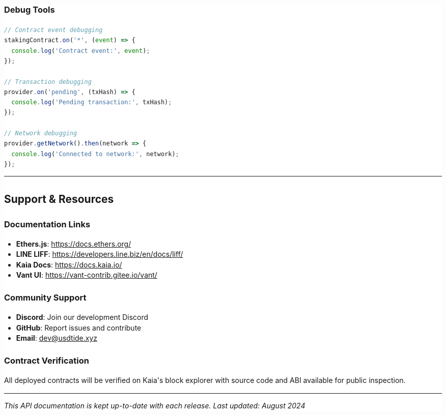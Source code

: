 ### Debug Tools

```javascript
// Contract event debugging
stakingContract.on('*', (event) => {
  console.log('Contract event:', event);
});

// Transaction debugging
provider.on('pending', (txHash) => {
  console.log('Pending transaction:', txHash);
});

// Network debugging
provider.getNetwork().then(network => {
  console.log('Connected to network:', network);
});
```

---

## Support & Resources

### Documentation Links
- **Ethers.js**: https://docs.ethers.org/
- **LINE LIFF**: https://developers.line.biz/en/docs/liff/
- **Kaia Docs**: https://docs.kaia.io/
- **Vant UI**: https://vant-contrib.gitee.io/vant/

### Community Support
- **Discord**: Join our development Discord
- **GitHub**: Report issues and contribute
- **Email**: dev@usdtide.xyz

### Contract Verification
All deployed contracts will be verified on Kaia's block explorer with source code and ABI available for public inspection.

---

*This API documentation is kept up-to-date with each release. Last updated: August 2024*